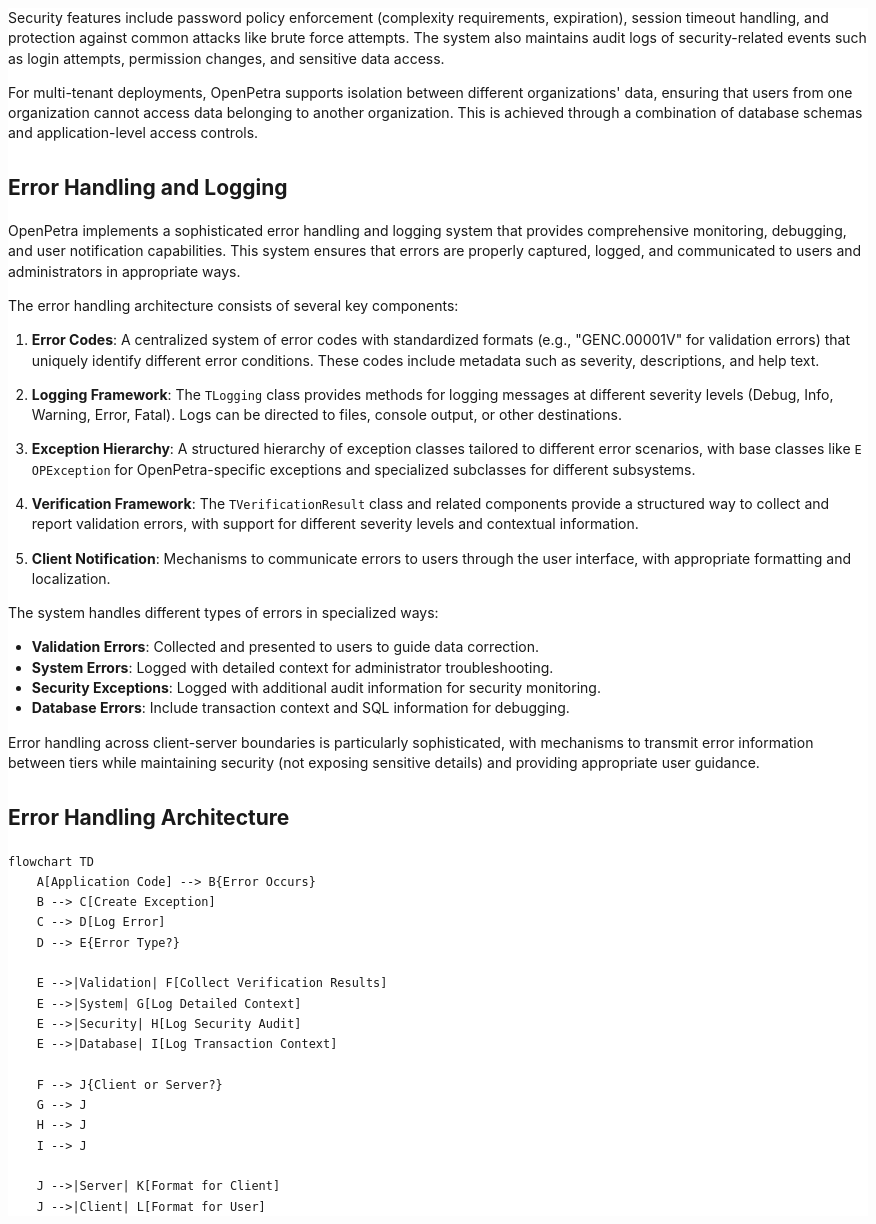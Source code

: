 Security features include password policy enforcement (complexity requirements, expiration), session timeout handling, and protection against common attacks like brute force attempts. The system also maintains audit logs of security-related events such as login attempts, permission changes, and sensitive data access.

For multi-tenant deployments, OpenPetra supports isolation between different organizations' data, ensuring that users from one organization cannot access data belonging to another organization. This is achieved through a combination of database schemas and application-level access controls.

## Error Handling and Logging

OpenPetra implements a sophisticated error handling and logging system that provides comprehensive monitoring, debugging, and user notification capabilities. This system ensures that errors are properly captured, logged, and communicated to users and administrators in appropriate ways.

The error handling architecture consists of several key components:

1. **Error Codes**: A centralized system of error codes with standardized formats (e.g., "GENC.00001V" for validation errors) that uniquely identify different error conditions. These codes include metadata such as severity, descriptions, and help text.

2. **Logging Framework**: The `TLogging` class provides methods for logging messages at different severity levels (Debug, Info, Warning, Error, Fatal). Logs can be directed to files, console output, or other destinations.

3. **Exception Hierarchy**: A structured hierarchy of exception classes tailored to different error scenarios, with base classes like `EOPException` for OpenPetra-specific exceptions and specialized subclasses for different subsystems.

4. **Verification Framework**: The `TVerificationResult` class and related components provide a structured way to collect and report validation errors, with support for different severity levels and contextual information.

5. **Client Notification**: Mechanisms to communicate errors to users through the user interface, with appropriate formatting and localization.

The system handles different types of errors in specialized ways:

- **Validation Errors**: Collected and presented to users to guide data correction.
- **System Errors**: Logged with detailed context for administrator troubleshooting.
- **Security Exceptions**: Logged with additional audit information for security monitoring.
- **Database Errors**: Include transaction context and SQL information for debugging.

Error handling across client-server boundaries is particularly sophisticated, with mechanisms to transmit error information between tiers while maintaining security (not exposing sensitive details) and providing appropriate user guidance.

## Error Handling Architecture

```mermaid
flowchart TD
    A[Application Code] --> B{Error Occurs}
    B --> C[Create Exception]
    C --> D[Log Error]
    D --> E{Error Type?}
    
    E -->|Validation| F[Collect Verification Results]
    E -->|System| G[Log Detailed Context]
    E -->|Security| H[Log Security Audit]
    E -->|Database| I[Log Transaction Context]
    
    F --> J{Client or Server?}
    G --> J
    H --> J
    I --> J
    
    J -->|Server| K[Format for Client]
    J -->|Client| L[Format for User]
```

[Generated by the Sage AI expert workbench: 2025-03-30 02:22:57  https://sage-tech.ai/workbench]: #